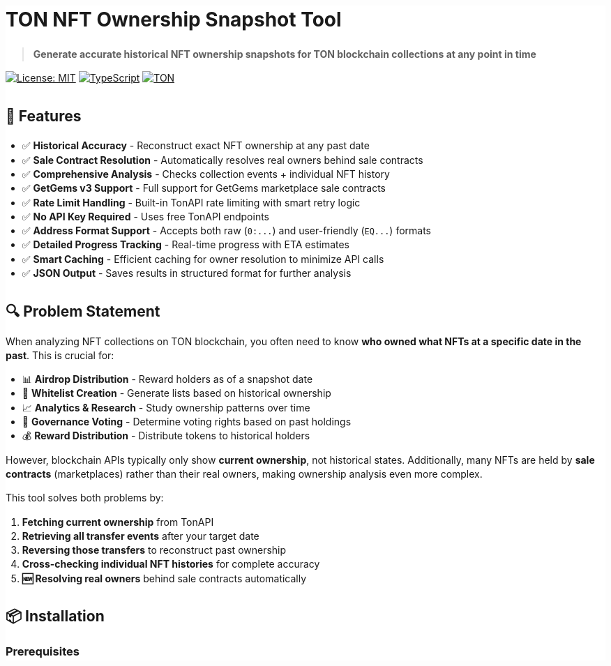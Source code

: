 # TON NFT Ownership Snapshot Tool

> **Generate accurate historical NFT ownership snapshots for TON blockchain collections at any point in time**

[![License: MIT](https://img.shields.io/badge/License-MIT-yellow.svg)](https://opensource.org/licenses/MIT)
[![TypeScript](https://img.shields.io/badge/TypeScript-007ACC?logo=typescript&logoColor=white)](https://www.typescriptlang.org/)
[![TON](https://img.shields.io/badge/TON-Blockchain-blue)](https://ton.org/)

## 🚀 Features

- ✅ **Historical Accuracy** - Reconstruct exact NFT ownership at any past date
- ✅ **Sale Contract Resolution** - Automatically resolves real owners behind sale contracts
- ✅ **Comprehensive Analysis** - Checks collection events + individual NFT history  
- ✅ **GetGems v3 Support** - Full support for GetGems marketplace sale contracts
- ✅ **Rate Limit Handling** - Built-in TonAPI rate limiting with smart retry logic
- ✅ **No API Key Required** - Uses free TonAPI endpoints
- ✅ **Address Format Support** - Accepts both raw (`0:...`) and user-friendly (`EQ...`) formats
- ✅ **Detailed Progress Tracking** - Real-time progress with ETA estimates
- ✅ **Smart Caching** - Efficient caching for owner resolution to minimize API calls
- ✅ **JSON Output** - Saves results in structured format for further analysis

## 🔍 Problem Statement

When analyzing NFT collections on TON blockchain, you often need to know **who owned what NFTs at a specific date in the past**. This is crucial for:

- 📊 **Airdrop Distribution** - Reward holders as of a snapshot date
- 🎯 **Whitelist Creation** - Generate lists based on historical ownership
- 📈 **Analytics & Research** - Study ownership patterns over time
- 🔄 **Governance Voting** - Determine voting rights based on past holdings
- 💰 **Reward Distribution** - Distribute tokens to historical holders

However, blockchain APIs typically only show **current ownership**, not historical states. Additionally, many NFTs are held by **sale contracts** (marketplaces) rather than their real owners, making ownership analysis even more complex.

This tool solves both problems by:

1. **Fetching current ownership** from TonAPI
2. **Retrieving all transfer events** after your target date
3. **Reversing those transfers** to reconstruct past ownership
4. **Cross-checking individual NFT histories** for complete accuracy
5. **🆕 Resolving real owners** behind sale contracts automatically

## 📦 Installation

### Prerequisites

